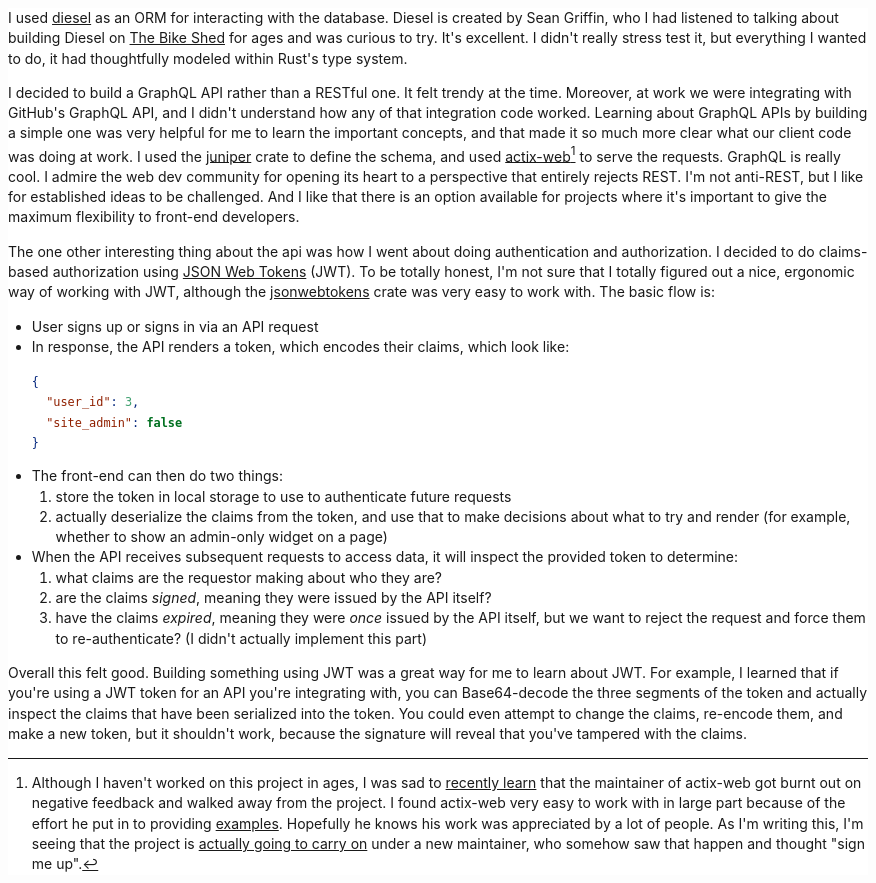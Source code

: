 [clap]: https://crates.io/crates/clap
[define-clap-api]: https://github.com/maxjacobson/coconut-estate/blob/edge/api/src/cli.rs#L11-L38

I used [diesel] as an ORM for interacting with the database.
Diesel is created by Sean Griffin, who I had listened to talking about building Diesel on [The Bike Shed] for ages and was curious to try.
It's excellent.
I didn't really stress test it, but everything I wanted to do, it had thoughtfully modeled within Rust's type system.

[diesel]: https://crates.io/crates/diesel
[The Bike Shed]: https://bikeshed.fm/

I decided to build a GraphQL API rather than a RESTful one.
It felt trendy at the time.
Moreover, at work we were integrating with GitHub's GraphQL API, and I didn't understand how any of that integration code worked.
Learning about GraphQL APIs by building a simple one was very helpful for me to learn the important concepts, and that made it so much more clear what our client code was doing at work.
I used the [juniper] crate to define the schema, and used [actix-web][actix-web][^4] to serve the requests.
GraphQL is really cool.
I admire the web dev community for opening its heart to a perspective that entirely rejects REST.
I'm not anti-REST, but I like for established ideas to be challenged.
And I like that there is an option available for projects where it's important to give the maximum flexibility to front-end developers.

[juniper]: https://crates.io/crates/juniper
[actix-web]: https://crates.io/crates/actix-web
[^4]: Although I haven't worked on this project in ages, I was sad to [recently learn](https://words.steveklabnik.com/a-sad-day-for-rust) that the maintainer of actix-web got burnt out on negative feedback and walked away from the project. I found actix-web very easy to work with in large part because of the effort he put in to providing [examples](https://github.com/actix/examples). Hopefully he knows his work was appreciated by a lot of people. As I'm writing this, I'm seeing that the project is [actually going to carry on](https://github.com/actix/actix-web/issues/1289) under a new maintainer, who somehow saw that happen and thought "sign me up".

The one other interesting thing about the api was how I went about doing authentication and authorization.
I decided to do claims-based authorization using [JSON Web Tokens] (JWT).
To be totally honest, I'm not sure that I totally figured out a nice, ergonomic way of working with JWT, although the [jsonwebtokens] crate was very easy to work with.
The basic flow is:

[JSON Web Tokens]: https://jwt.io/
[jsonwebtokens]: https://crates.io/crates/jsonwebtoken

* User signs up or signs in via an API request
* In response, the API renders a token, which encodes their claims, which look like:
  ```json
  {
    "user_id": 3,
    "site_admin": false
  }
  ```
* The front-end can then do two things:
  1. store the token in local storage to use to authenticate future requests
  2. actually deserialize the claims from the token, and use that to make decisions about what to try and render (for example, whether to show an admin-only widget on a page)
* When the API receives subsequent requests to access data, it will inspect the provided token to determine:
  1. what claims are the requestor making about who they are?
  2. are the claims _signed_, meaning they were issued by the API itself?
  3. have the claims _expired_, meaning they were _once_ issued by the API itself, but we want to reject the request and force them to re-authenticate? (I didn't actually implement this part)

Overall this felt good.
Building something using JWT was a great way for me to learn about JWT.
For example, I learned that if you're using a JWT token for an API you're integrating with, you can Base64-decode the three segments of the token and actually inspect the claims that have been serialized into the token.
You could even attempt to change the claims, re-encode them, and make a new token, but it shouldn't work, because the signature will reveal that you've tampered with the claims.


[my favorite song]: https://mewithoutyou.bandcamp.com/track/the-king-beetle-on-a-coconut-estate
[another mewithoutYou song]: https://mewithoutyou.bandcamp.com/track/torches-together
[roadmap-inspiration]: https://web.archive.org/web/20181113010707/https://techiferous.com/2010/07/roadmap-for-learning-rails/
[^1]: Since, apparently, deleted. Thank goodness for the Internet Archive.
[^2]: I can't imagine how much more overwhelming it must seem now.
[^3]: [Et cetera. Et cetera!](https://mewithoutyou.bandcamp.com/track/seven-sisters)
[The Checklist Manifesto]: https://en.wikipedia.org/wiki/The_Checklist_Manifesto
[Cargo workspace]: https://doc.rust-lang.org/book/ch14-03-cargo-workspaces.html
[warp]: https://crates.io/crates/warp
[curl]: https://en.wikipedia.org/wiki/CURL
[bastion host]: https://en.wikipedia.org/wiki/Bastion_host
[authorized keys]: https://www.ssh.com/ssh/authorized_keys
[popeye]: https://github.com/codeclimate/popeye
[create-elm-app]: https://github.com/halfzebra/create-elm-app
[Ember.js]: https://emberjs.com/
[Elm guide]: https://guide.elm-lang.org/
[awkward Elm code]: https://github.com/maxjacobson/coconut-estate/blob/edge/website/src/Token.elm#L23-L45
[elm-get]: https://package.elm-lang.org/packages/elm/http/latest/Http#get
[release train model]: https://doc.rust-lang.org/book/appendix-07-nightly-rust.html
[elm-release-notes]: https://elm-lang.org/news/the-syntax-cliff
[React]: https://reactjs.org/
[dummy-install]: https://github.com/maxjacobson/coconut-estate/blob/edge/terraform/modules/website/prepare-droplet.bash#L53-L59
[dummy script]: https://github.com/maxjacobson/coconut-estate/blob/edge/terraform/modules/website/api-dummy.bash
[psst]: https://github.com/maxjacobson/psst